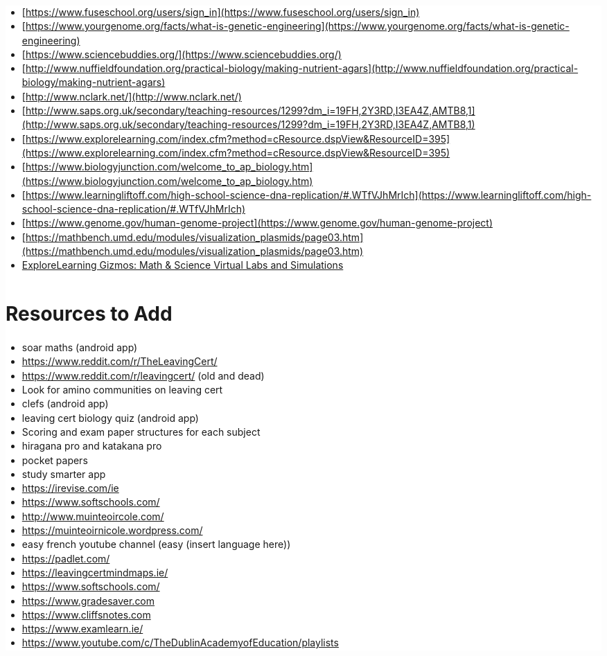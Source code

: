 - [https://www.fuseschool.org/users/sign_in](https://www.fuseschool.org/users/sign_in)
- [https://www.yourgenome.org/facts/what-is-genetic-engineering](https://www.yourgenome.org/facts/what-is-genetic-engineering)
- [https://www.sciencebuddies.org/](https://www.sciencebuddies.org/)
- [http://www.nuffieldfoundation.org/practical-biology/making-nutrient-agars](http://www.nuffieldfoundation.org/practical-biology/making-nutrient-agars)
- [http://www.nclark.net/](http://www.nclark.net/)
- [http://www.saps.org.uk/secondary/teaching-resources/1299?dm_i=19FH,2Y3RD,I3EA4Z,AMTB8,1](http://www.saps.org.uk/secondary/teaching-resources/1299?dm_i=19FH,2Y3RD,I3EA4Z,AMTB8,1)
- [https://www.explorelearning.com/index.cfm?method=cResource.dspView&ResourceID=395](https://www.explorelearning.com/index.cfm?method=cResource.dspView&ResourceID=395)
- [https://www.biologyjunction.com/welcome_to_ap_biology.htm](https://www.biologyjunction.com/welcome_to_ap_biology.htm)
- [https://www.learningliftoff.com/high-school-science-dna-replication/#.WTfVJhMrIch](https://www.learningliftoff.com/high-school-science-dna-replication/#.WTfVJhMrIch)
- [https://www.genome.gov/human-genome-project](https://www.genome.gov/human-genome-project)
- [https://mathbench.umd.edu/modules/visualization_plasmids/page03.htm](https://mathbench.umd.edu/modules/visualization_plasmids/page03.htm)
- [ExploreLearning Gizmos: Math & Science Virtual Labs and Simulations](https://gizmos.explorelearning.com/)

# Resources to Add

- soar maths (android app)
- https://www.reddit.com/r/TheLeavingCert/
- https://www.reddit.com/r/leavingcert/ (old and dead)
- Look for amino communities on leaving cert
- clefs (android app)
- leaving cert biology quiz (android app)
- Scoring and exam paper structures for each subject
- hiragana pro and katakana pro
- pocket papers
- study smarter app
- https://irevise.com/ie
- https://www.softschools.com/
- http://www.muinteoircole.com/
- https://muinteoirnicole.wordpress.com/
- easy french youtube channel (easy (insert language here))
- https://padlet.com/
- https://leavingcertmindmaps.ie/
- https://www.softschools.com/
- https://www.gradesaver.com
- https://www.cliffsnotes.com
- https://www.examlearn.ie/
- https://www.youtube.com/c/TheDublinAcademyofEducation/playlists

